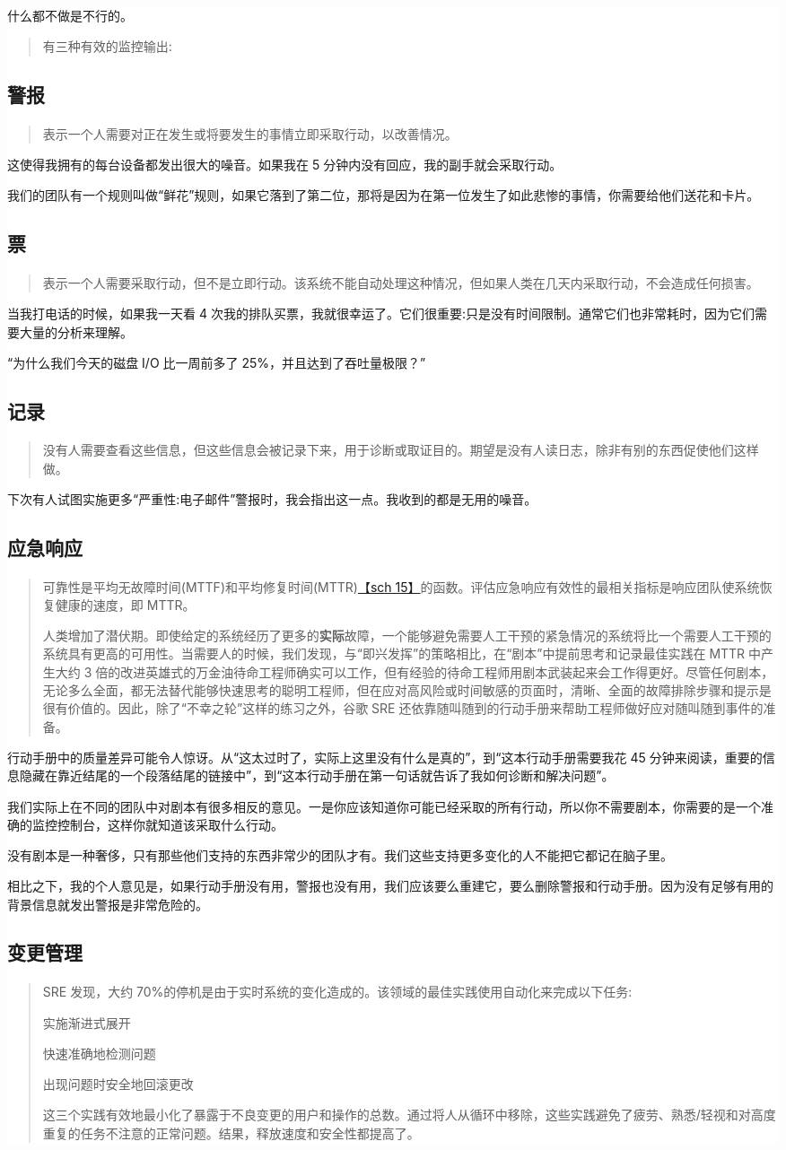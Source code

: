 什么都不做是不行的。

> 有三种有效的监控输出:

## 警报

> 表示一个人需要对正在发生或将要发生的事情立即采取行动，以改善情况。

这使得我拥有的每台设备都发出很大的噪音。如果我在 5 分钟内没有回应，我的副手就会采取行动。

我们的团队有一个规则叫做“鲜花”规则，如果它落到了第二位，那将是因为在第一位发生了如此悲惨的事情，你需要给他们送花和卡片。

## 票

> 表示一个人需要采取行动，但不是立即行动。该系统不能自动处理这种情况，但如果人类在几天内采取行动，不会造成任何损害。

当我打电话的时候，如果我一天看 4 次我的排队买票，我就很幸运了。它们很重要:只是没有时间限制。通常它们也非常耗时，因为它们需要大量的分析来理解。

“为什么我们今天的磁盘 I/O 比一周前多了 25%，并且达到了吞吐量极限？”

## 记录

> 没有人需要查看这些信息，但这些信息会被记录下来，用于诊断或取证目的。期望是没有人读日志，除非有别的东西促使他们这样做。

下次有人试图实施更多“严重性:电子邮件”警报时，我会指出这一点。我收到的都是无用的噪音。

## 应急响应

> 可靠性是平均无故障时间(MTTF)和平均修复时间(MTTR)[【sch 15】](https://landing.google.com/sre/book/chapters/bibliography.html#Sch15)的函数。评估应急响应有效性的最相关指标是响应团队使系统恢复健康的速度，即 MTTR。
> 
> 人类增加了潜伏期。即使给定的系统经历了更多的**实际**故障，一个能够避免需要人工干预的紧急情况的系统将比一个需要人工干预的系统具有更高的可用性。当需要人的时候，我们发现，与“即兴发挥”的策略相比，在“剧本”中提前思考和记录最佳实践在 MTTR 中产生大约 3 倍的改进英雄式的万金油待命工程师确实可以工作，但有经验的待命工程师用剧本武装起来会工作得更好。尽管任何剧本，无论多么全面，都无法替代能够快速思考的聪明工程师，但在应对高风险或时间敏感的页面时，清晰、全面的故障排除步骤和提示是很有价值的。因此，除了“不幸之轮”这样的练习之外，谷歌 SRE 还依靠随叫随到的行动手册来帮助工程师做好应对随叫随到事件的准备。

行动手册中的质量差异可能令人惊讶。从“这太过时了，实际上这里没有什么是真的”，到“这本行动手册需要我花 45 分钟来阅读，重要的信息隐藏在靠近结尾的一个段落结尾的链接中”，到“这本行动手册在第一句话就告诉了我如何诊断和解决问题”。

我们实际上在不同的团队中对剧本有很多相反的意见。一是你应该知道你可能已经采取的所有行动，所以你不需要剧本，你需要的是一个准确的监控控制台，这样你就知道该采取什么行动。

没有剧本是一种奢侈，只有那些他们支持的东西非常少的团队才有。我们这些支持更多变化的人不能把它都记在脑子里。

相比之下，我的个人意见是，如果行动手册没有用，警报也没有用，我们应该要么重建它，要么删除警报和行动手册。因为没有足够有用的背景信息就发出警报是非常危险的。

## 变更管理

> SRE 发现，大约 70%的停机是由于实时系统的变化造成的。该领域的最佳实践使用自动化来完成以下任务:
> 
> 实施渐进式展开
> 
> 快速准确地检测问题
> 
> 出现问题时安全地回滚更改
> 
> 这三个实践有效地最小化了暴露于不良变更的用户和操作的总数。通过将人从循环中移除，这些实践避免了疲劳、熟悉/轻视和对高度重复的任务不注意的正常问题。结果，释放速度和安全性都提高了。
